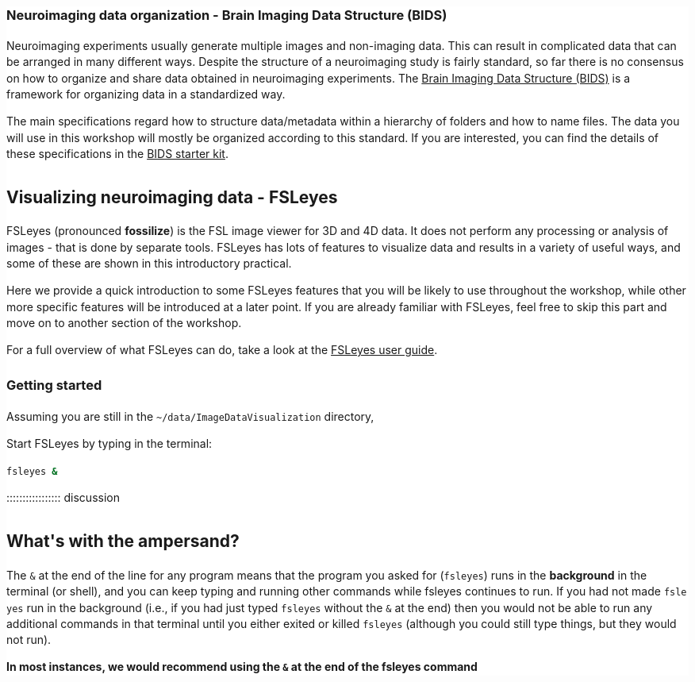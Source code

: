 ### Neuroimaging data organization - Brain Imaging Data Structure (BIDS)
Neuroimaging experiments usually generate multiple images and non-imaging data. 
This can result in complicated data that can be arranged in many different ways. 
Despite the structure of a neuroimaging study is fairly standard, so far there 
is no consensus on how to organize and share data obtained in neuroimaging 
experiments. The 
[Brain Imaging Data Structure (BIDS)](https://bids.neuroimaging.io/get_started.html) 
is a framework for organizing data in a standardized way.

The main specifications regard how to structure data/metadata within a 
hierarchy of folders and how to name files. The data you will use in this 
workshop will mostly be organized according to this standard. If you are 
interested, you can find the details of these specifications in the [BIDS starter kit](https://bids-standard.github.io/bids-starter-kit/index.html).

## Visualizing neuroimaging data - FSLeyes
FSLeyes (pronounced **fossilize**) is the FSL image viewer for 3D and 4D data. 
It does not perform any processing or analysis of images - that is done by 
separate tools. FSLeyes has lots of features to visualize data and results 
in a variety of useful ways, and some of these are shown in 
this introductory practical.

Here we provide a quick introduction to some FSLeyes features that you will 
be likely to use throughout the workshop, while other more specific features 
will be introduced at a later point. If you are already familiar with FSLeyes, 
feel free to skip this part and move on to another section of the workshop.

For a full overview of what FSLeyes can do, take a look at the [FSLeyes user guide](https://open.win.ox.ac.uk/pages/fsl/fsleyes/fsleyes/userdoc/index.html).

### Getting started
Assuming you are still in the `~/data/ImageDataVisualization` directory,

Start FSLeyes by typing in the terminal:
```bash
fsleyes &
```

::::::::::::::::: discussion
## What's with the ampersand?
The `&` at the end of the line for any program
means that the program you asked for (`fsleyes`) runs in the **background** 
in the terminal (or shell), and you can keep typing and running other commands 
while fsleyes continues to run. If you had not made `fsleyes` run in the 
background (i.e., if you had just typed `fsleyes` without the `&` at the end) 
then you would not be able to run any additional commands in that terminal until you 
either exited or killed `fsleyes` (although you could still type things, but they would not run).

**In most instances, we would recommend using the `&` at the end of the 
fsleyes command**
